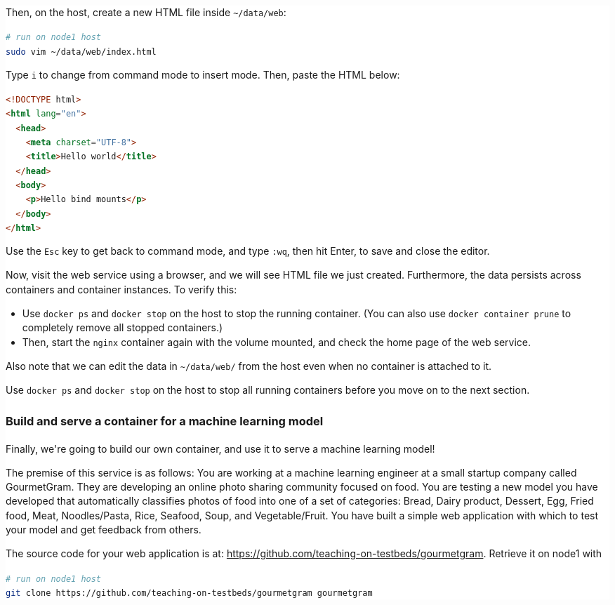 Then, on the host, create a new HTML file inside `~/data/web`:

``` bash
# run on node1 host
sudo vim ~/data/web/index.html
```

Type `i` to change from command mode to insert mode. Then, paste the HTML below:

``` html
<!DOCTYPE html>
<html lang="en">
  <head>
    <meta charset="UTF-8">
    <title>Hello world</title>
  </head>
  <body>
    <p>Hello bind mounts</p>
  </body>
</html>
```

Use the `Esc` key to get back to command mode, and type `:wq`, then hit Enter, to save and close the editor.

Now, visit the web service using a browser, and we will see HTML file we just created. Furthermore, the data persists across containers and container instances. To verify this:

-   Use `docker ps` and `docker stop` on the host to stop the running container. (You can also use `docker container prune` to completely remove all stopped containers.)
-   Then, start the `nginx` container again with the volume mounted, and check the home page of the web service.

Also note that we can edit the data in `~/data/web/` from the host even when no container is attached to it.

Use `docker ps` and `docker stop` on the host to stop all running containers before you move on to the next section.

### Build and serve a container for a machine learning model

Finally, we're going to build our own container, and use it to serve a machine learning model!

The premise of this service is as follows: You are working at a machine learning engineer at a small startup company called GourmetGram. They are developing an online photo sharing community focused on food. You are testing a new model you have developed that automatically classifies photos of food into one of a set of categories: Bread, Dairy product, Dessert, Egg, Fried food, Meat, Noodles/Pasta, Rice, Seafood, Soup, and Vegetable/Fruit. You have built a simple web application with which to test your model and get feedback from others.

The source code for your web application is at: <https://github.com/teaching-on-testbeds/gourmetgram>. Retrieve it on node1 with

``` bash
# run on node1 host
git clone https://github.com/teaching-on-testbeds/gourmetgram gourmetgram
```
